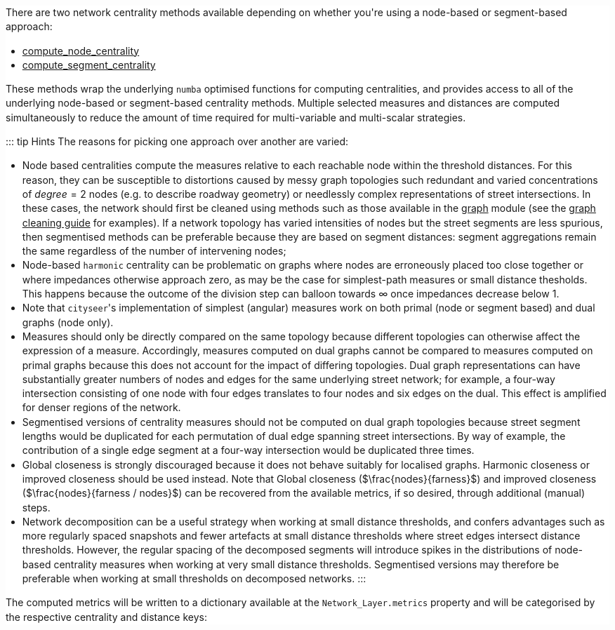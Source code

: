 There are two network centrality methods available depending on whether you're using a node-based or segment-based approach:

- [compute_node_centrality](#compute-node-centrality)
- [compute_segment_centrality](#compute-segment-centrality)

These methods wrap the underlying `numba` optimised functions for computing centralities, and provides access to all of the underlying node-based or segment-based centrality methods. Multiple selected measures and distances are computed simultaneously to reduce the amount of time required for multi-variable and multi-scalar strategies.

::: tip Hints
The reasons for picking one approach over another are varied:

- Node based centralities compute the measures relative to each reachable node within the threshold distances. For this reason, they can be susceptible to distortions caused by messy graph topologies such redundant and varied concentrations of $degree=2$ nodes (e.g. to describe roadway geometry) or needlessly complex representations of street intersections. In these cases, the network should first be cleaned using methods such as those available in the [graph](/util/graphs) module (see the [graph cleaning guide](/guide/cleaning) for examples). If a network topology has varied intensities of nodes but the street segments are less spurious, then segmentised methods can be preferable because they are based on segment distances: segment aggregations remain the same regardless of the number of intervening nodes;
- Node-based `harmonic` centrality can be problematic on graphs where nodes are erroneously placed too close together or where impedances otherwise approach zero, as may be the case for simplest-path measures or small distance thesholds. This happens because the outcome of the division step can balloon towards $\infty$ once impedances decrease below $1$.
- Note that `cityseer`'s implementation of simplest (angular) measures work on both primal (node or segment based) and dual graphs (node only).
- Measures should only be directly compared on the same topology because different topologies can otherwise affect the expression of a measure. Accordingly, measures computed on dual graphs cannot be compared to measures computed on primal graphs because this does not account for the impact of differing topologies. Dual graph representations can have substantially greater numbers of nodes and edges for the same underlying street network; for example, a four-way intersection consisting of one node with four edges translates to four nodes and six edges on the dual. This effect is amplified for denser regions of the network.
- Segmentised versions of centrality measures should not be computed on dual graph topologies because street segment lengths would be duplicated for each permutation of dual edge spanning street intersections. By way of example, the contribution of a single edge segment at a four-way intersection would be duplicated three times.
- Global closeness is strongly discouraged because it does not behave suitably for localised graphs. Harmonic closeness or improved closeness should be used instead. Note that Global closeness ($\frac{nodes}{farness}$) and improved closeness ($\frac{nodes}{farness / nodes}$) can be recovered from the available metrics, if so desired, through additional (manual) steps.
- Network decomposition can be a useful strategy when working at small distance thresholds, and confers advantages such as more regularly spaced snapshots and fewer artefacts at small distance thresholds where street edges intersect distance thresholds. However, the regular spacing of the decomposed segments will introduce spikes in the distributions of node-based centrality measures when working at very small distance thresholds. Segmentised versions may therefore be preferable when working at small thresholds on decomposed networks.
:::

The computed metrics will be written to a dictionary available at the `Network_Layer.metrics` property and will be categorised by the respective centrality and distance keys:
